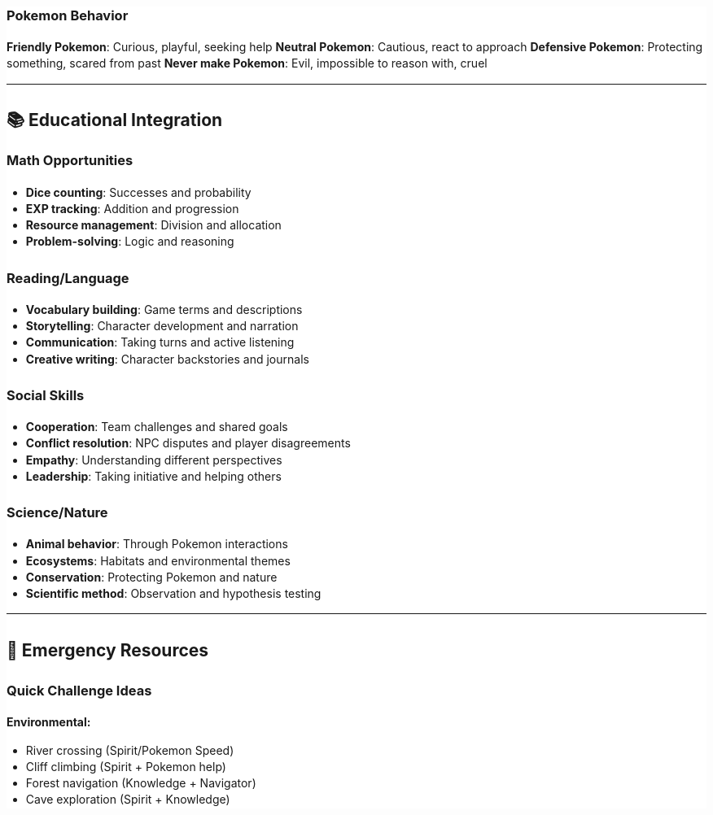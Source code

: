 ### Pokemon Behavior

**Friendly Pokemon**: Curious, playful, seeking help
**Neutral Pokemon**: Cautious, react to approach
**Defensive Pokemon**: Protecting something, scared from past
**Never make Pokemon**: Evil, impossible to reason with, cruel

---

## 📚 Educational Integration

### Math Opportunities

- **Dice counting**: Successes and probability
- **EXP tracking**: Addition and progression
- **Resource management**: Division and allocation
- **Problem-solving**: Logic and reasoning

### Reading/Language

- **Vocabulary building**: Game terms and descriptions
- **Storytelling**: Character development and narration
- **Communication**: Taking turns and active listening
- **Creative writing**: Character backstories and journals

### Social Skills

- **Cooperation**: Team challenges and shared goals
- **Conflict resolution**: NPC disputes and player disagreements
- **Empathy**: Understanding different perspectives
- **Leadership**: Taking initiative and helping others

### Science/Nature

- **Animal behavior**: Through Pokemon interactions
- **Ecosystems**: Habitats and environmental themes
- **Conservation**: Protecting Pokemon and nature
- **Scientific method**: Observation and hypothesis testing

---

## 🚨 Emergency Resources

### Quick Challenge Ideas

**Environmental:**

- River crossing (Spirit/Pokemon Speed)
- Cliff climbing (Spirit + Pokemon help)
- Forest navigation (Knowledge + Navigator)
- Cave exploration (Spirit + Knowledge)
